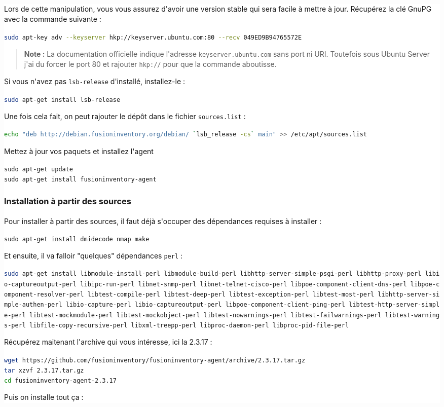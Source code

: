 Lors de cette manipulation, vous vous assurez d'avoir une version stable qui sera facile à mettre à jour. Récupérez la clé GnuPG avec la commande suivante :

```bash
sudo apt-key adv --keyserver hkp://keyserver.ubuntu.com:80 --recv 049ED9B94765572E
```

> **Note :** La documentation officielle indique l'adresse `keyserver.ubuntu.com` sans port ni URI. Toutefois sous Ubuntu Server j'ai du forcer le port 80 et rajouter `hkp://` pour que la commande aboutisse.

Si vous n'avez pas `lsb-release` d'installé, installez-le :

```bash
sudo apt-get install lsb-release
```

Une fois cela fait, on peut rajouter le dépôt dans le fichier `sources.list` :

```bash
echo "deb http://debian.fusioninventory.org/debian/ `lsb_release -cs` main" >> /etc/apt/sources.list
```

Mettez à jour vos paquets et installez l'agent

```
sudo apt-get update
sudo apt-get install fusioninventory-agent
```

### Installation à partir des sources

Pour installer à partir des sources, il faut déjà s'occuper des dépendances requises à installer :

```
sudo apt-get install dmidecode nmap make
```

Et ensuite, il va falloir "quelques" dépendances `perl` :

```bash
sudo apt-get install libmodule-install-perl libmodule-build-perl libhttp-server-simple-psgi-perl libhttp-proxy-perl libio-captureoutput-perl libipc-run-perl libnet-snmp-perl libnet-telnet-cisco-perl libpoe-component-client-dns-perl libpoe-component-resolver-perl libtest-compile-perl libtest-deep-perl libtest-exception-perl libtest-most-perl libhttp-server-simple-authen-perl libio-capture-perl libio-captureoutput-perl libpoe-component-client-ping-perl libtest-http-server-simple-perl libtest-mockmodule-perl libtest-mockobject-perl libtest-nowarnings-perl libtest-failwarnings-perl libtest-warnings-perl libfile-copy-recursive-perl libxml-treepp-perl libproc-daemon-perl libproc-pid-file-perl
```

Récupérez maitenant l'archive qui vous intéresse, ici la 2.3.17 :

```bash
wget https://github.com/fusioninventory/fusioninventory-agent/archive/2.3.17.tar.gz
tar xzvf 2.3.17.tar.gz
cd fusioninventory-agent-2.3.17
```

Puis on installe tout ça :
